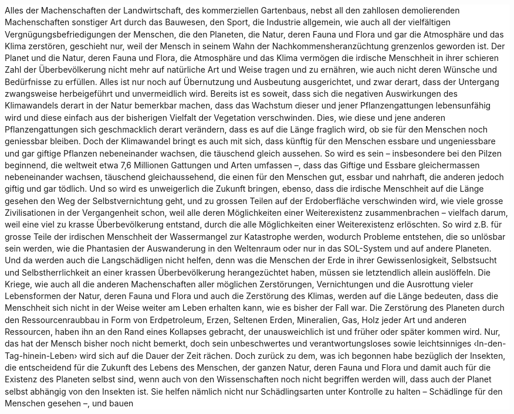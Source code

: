 Alles der Machenschaften der Landwirtschaft, des kommerziellen Gartenbaus, nebst all den zahllosen demolierenden Machenschaften sonstiger Art durch das Bauwesen, den Sport, die Industrie allgemein, wie auch all der vielfältigen Vergnügungsbefriedigungen der Menschen, die den Planeten, die Natur, deren Fauna und Flora und gar die Atmosphäre und das
Klima zerstören, geschieht nur, weil der Mensch in seinem Wahn der Nachkommensheranzüchtung grenzenlos geworden
ist. Der Planet und die Natur, deren Fauna und Flora, die Atmosphäre und das Klima vermögen die irdische Menschheit in
ihrer schieren Zahl der Überbevölkerung nicht mehr auf natürliche Art und Weise tragen und zu ernähren, wie auch nicht
deren Wünsche und Bedürfnisse zu erfüllen. Alles ist nur noch auf Übernutzung und Ausbeutung ausgerichtet, und zwar
derart, dass der Untergang zwangsweise herbeigeführt und unvermeidlich wird.
Bereits ist es soweit, dass sich die negativen Auswirkungen des Klimawandels derart in der Natur bemerkbar machen, dass
das Wachstum dieser und jener Pflanzengattungen lebensunfähig wird und diese einfach aus der bisherigen Vielfalt der
Vegetation verschwinden. Dies, wie diese und jene anderen Pflanzengattungen sich geschmacklich derart verändern, dass
es auf die Länge fraglich wird, ob sie für den Menschen noch geniessbar bleiben. Doch der Klimawandel bringt es auch mit
sich, dass künftig für den Menschen essbare und ungeniessbare und gar giftige Pflanzen nebeneinander wachsen, die täuschend gleich aussehen. So wird es sein – insbesondere bei den Pilzen beginnend, die weltweit etwa 7,6 Millionen Gattungen und Arten umfassen –, dass das Giftige und Essbare gleichermassen nebeneinander wachsen, täuschend gleichaussehend, die einen für den Menschen gut, essbar und nahrhaft, die anderen jedoch giftig und gar tödlich. Und so wird es
unweigerlich die Zukunft bringen, ebenso, dass die irdische Menschheit auf die Länge gesehen den Weg der Selbstvernichtung geht, und zu grossen Teilen auf der Erdoberfläche verschwinden wird, wie viele grosse Zivilisationen in der Vergangenheit schon, weil alle deren Möglichkeiten einer Weiterexistenz zusammenbrachen – vielfach darum, weil eine viel zu
krasse Überbevölkerung entstand, durch die alle Möglichkeiten einer Weiterexistenz erlöschten. So wird z.B. für grosse
Teile der irdischen Menschheit der Wassermangel zur Katastrophe werden, wodurch Probleme entstehen, die so unlösbar
sein werden, wie die Phantasien der Auswanderung in den Weltenraum oder nur in das SOL-System und auf andere Planeten. Und da werden auch die Langschädligen nicht helfen, denn was die Menschen der Erde in ihrer Gewissenlosigkeit,
Selbstsucht und Selbstherrlichkeit an einer krassen Überbevölkerung herangezüchtet haben, müssen sie letztendlich allein
auslöffeln. Die Kriege, wie auch all die anderen Machenschaften aller möglichen Zerstörungen, Vernichtungen und die Ausrottung vieler Lebensformen der Natur, deren Fauna und Flora und auch die Zerstörung des Klimas, werden auf die Länge
bedeuten, dass die Menschheit sich nicht in der Weise weiter am Leben erhalten kann, wie es bisher der Fall war. Die
Zerstörung des Planeten durch den Ressourcenraubbau in Form von Erdpetroleum, Erzen, Seltenen Erden, Mineralien, Gas,
Holz jeder Art und anderen Ressourcen, haben ihn an den Rand eines Kollapses gebracht, der unausweichlich ist und früher
oder später kommen wird. Nur, das hat der Mensch bisher noch nicht bemerkt, doch sein unbeschwertes und verantwortungsloses sowie leichtsinniges ‹In-den-Tag-hinein-Leben› wird sich auf die Dauer der Zeit rächen.
Doch zurück zu dem, was ich begonnen habe bezüglich der Insekten, die entscheidend für die Zukunft des Lebens des
Menschen, der ganzen Natur, deren Fauna und Flora und damit auch für die Existenz des Planeten selbst sind, wenn auch
von den Wissenschaften noch nicht begriffen werden will, dass auch der Planet selbst abhängig von den Insekten ist. Sie
helfen nämlich nicht nur Schädlingsarten unter Kontrolle zu halten – Schädlinge für den Menschen gesehen –, und bauen
